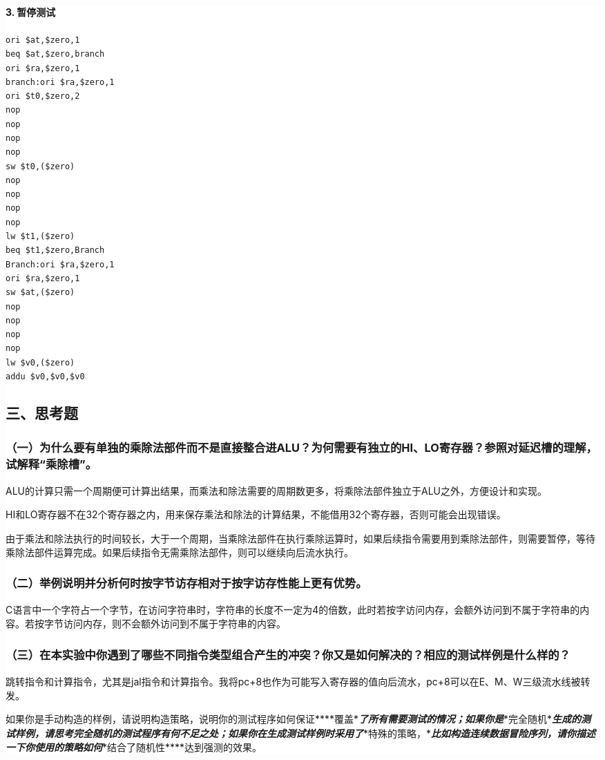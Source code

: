 #### 3. 暂停测试

```
ori $at,$zero,1
beq $at,$zero,branch
ori $ra,$zero,1
branch:ori $ra,$zero,1
ori $t0,$zero,2
nop
nop
nop
nop
sw $t0,($zero)
nop
nop
nop
nop
lw $t1,($zero)
beq $t1,$zero,Branch
Branch:ori $ra,$zero,1
ori $ra,$zero,1
sw $at,($zero)
nop
nop
nop
nop
lw $v0,($zero)
addu $v0,$v0,$v0
```



## 三、思考题

### （一）为什么要有单独的乘除法部件而不是直接整合进ALU？为何需要有独立的HI、LO寄存器？参照对延迟槽的理解，试解释“乘除槽”。

ALU的计算只需一个周期便可计算出结果，而乘法和除法需要的周期数更多，将乘除法部件独立于ALU之外，方便设计和实现。

HI和LO寄存器不在32个寄存器之内，用来保存乘法和除法的计算结果，不能借用32个寄存器，否则可能会出现错误。

由于乘法和除法执行的时间较长，大于一个周期，当乘除法部件在执行乘除运算时，如果后续指令需要用到乘除法部件，则需要暂停，等待乘除法部件运算完成。如果后续指令无需乘除法部件，则可以继续向后流水执行。

 

### （二）举例说明并分析何时按字节访存相对于按字访存性能上更有优势。

C语言中一个字符占一个字节，在访问字符串时，字符串的长度不一定为4的倍数，此时若按字访问内存，会额外访问到不属于字符串的内容。若按字节访问内存，则不会额外访问到不属于字符串的内容。



### （三）在本实验中你遇到了哪些不同指令类型组合产生的冲突？你又是如何解决的？相应的测试样例是什么样的？

跳转指令和计算指令，尤其是jal指令和计算指令。我将pc+8也作为可能写入寄存器的值向后流水，pc+8可以在E、M、W三级流水线被转发。

如果你是手动构造的样例，请说明构造策略，说明你的测试程序如何保证***\*覆盖\****了所有需要测试的情况；如果你是***\*完全随机\****生成的测试样例，请思考完全随机的测试程序有何不足之处；如果你在生成测试样例时采用了***\*特殊的策略，\****比如构造连续数据冒险序列，请你描述一下你使用的策略如何***\*结合了随机性\****达到强测的效果。
